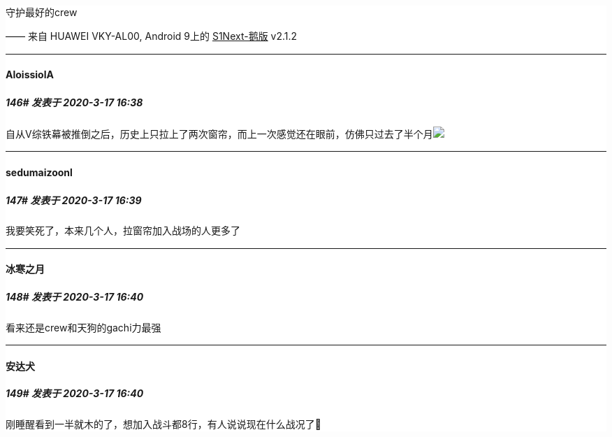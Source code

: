 守护最好的crew

—— 来自 HUAWEI VKY-AL00, Android 9上的 [S1Next-鹅版](https://github.com/ykrank/S1-Next/releases) v2.1.2







-----

####  AloissiolA  
##### 146#       发表于 2020-3-17 16:38




自从V综铁幕被推倒之后，历史上只拉上了两次窗帘，而上一次感觉还在眼前，仿佛只过去了半个月<img src="https://static.saraba1st.com/image/smiley/face2017/242.gif" referrerpolicy="no-referrer">







-----

####  sedumaizoonl  
##### 147#       发表于 2020-3-17 16:39




我要笑死了，本来几个人，拉窗帘加入战场的人更多了







-----

####  冰寒之月  
##### 148#       发表于 2020-3-17 16:40




看来还是crew和天狗的gachi力最强







-----

####  安达犬  
##### 149#       发表于 2020-3-17 16:40




刚睡醒看到一半就木的了，想加入战斗都8行，有人说说现在什么战况了🐴


